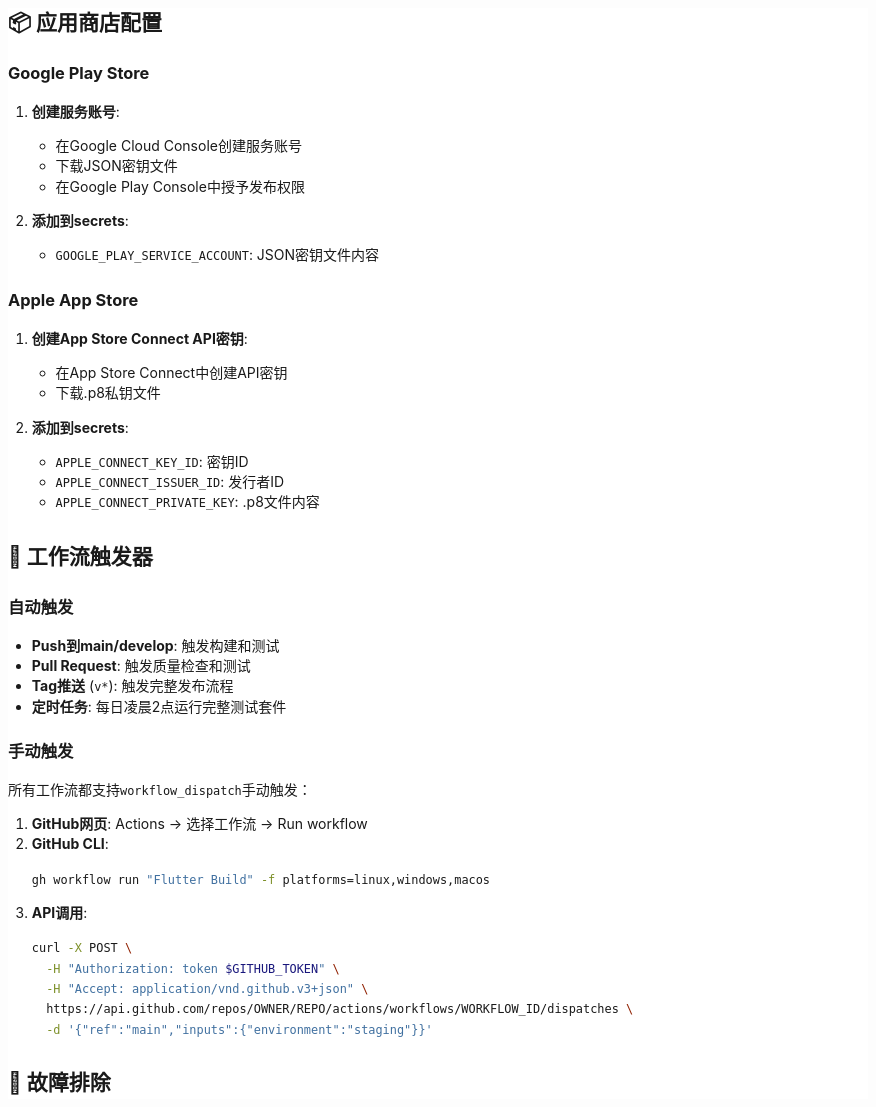 ## 📦 应用商店配置

### Google Play Store

1. **创建服务账号**:
   - 在Google Cloud Console创建服务账号
   - 下载JSON密钥文件
   - 在Google Play Console中授予发布权限

2. **添加到secrets**:
   - `GOOGLE_PLAY_SERVICE_ACCOUNT`: JSON密钥文件内容

### Apple App Store

1. **创建App Store Connect API密钥**:
   - 在App Store Connect中创建API密钥
   - 下载.p8私钥文件

2. **添加到secrets**:
   - `APPLE_CONNECT_KEY_ID`: 密钥ID
   - `APPLE_CONNECT_ISSUER_ID`: 发行者ID
   - `APPLE_CONNECT_PRIVATE_KEY`: .p8文件内容

## 🔄 工作流触发器

### 自动触发

- **Push到main/develop**: 触发构建和测试
- **Pull Request**: 触发质量检查和测试
- **Tag推送** (`v*`): 触发完整发布流程
- **定时任务**: 每日凌晨2点运行完整测试套件

### 手动触发

所有工作流都支持`workflow_dispatch`手动触发：

1. **GitHub网页**: Actions → 选择工作流 → Run workflow
2. **GitHub CLI**: 
   ```bash
   gh workflow run "Flutter Build" -f platforms=linux,windows,macos
   ```
3. **API调用**:
   ```bash
   curl -X POST \
     -H "Authorization: token $GITHUB_TOKEN" \
     -H "Accept: application/vnd.github.v3+json" \
     https://api.github.com/repos/OWNER/REPO/actions/workflows/WORKFLOW_ID/dispatches \
     -d '{"ref":"main","inputs":{"environment":"staging"}}'
   ```

## 🐛 故障排除
